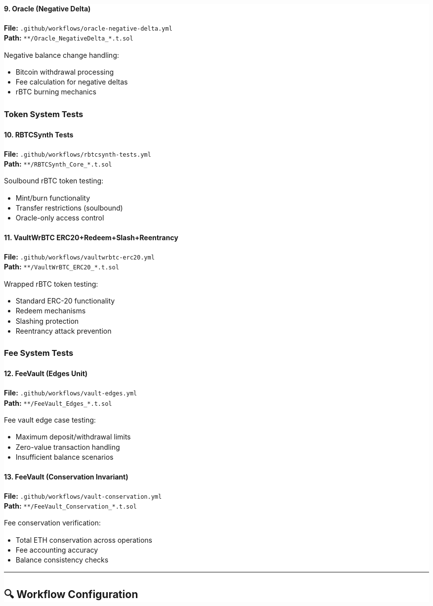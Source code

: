 #### 9. Oracle (Negative Delta)
**File:** `.github/workflows/oracle-negative-delta.yml`  
**Path:** `**/Oracle_NegativeDelta_*.t.sol`

Negative balance change handling:
- Bitcoin withdrawal processing
- Fee calculation for negative deltas
- rBTC burning mechanics

### Token System Tests

#### 10. RBTCSynth Tests
**File:** `.github/workflows/rbtcsynth-tests.yml`  
**Path:** `**/RBTCSynth_Core_*.t.sol`

Soulbound rBTC token testing:
- Mint/burn functionality
- Transfer restrictions (soulbound)
- Oracle-only access control

#### 11. VaultWrBTC ERC20+Redeem+Slash+Reentrancy
**File:** `.github/workflows/vaultwrbtc-erc20.yml`  
**Path:** `**/VaultWrBTC_ERC20_*.t.sol`

Wrapped rBTC token testing:
- Standard ERC-20 functionality
- Redeem mechanisms
- Slashing protection
- Reentrancy attack prevention

### Fee System Tests

#### 12. FeeVault (Edges Unit)
**File:** `.github/workflows/vault-edges.yml`  
**Path:** `**/FeeVault_Edges_*.t.sol`

Fee vault edge case testing:
- Maximum deposit/withdrawal limits
- Zero-value transaction handling
- Insufficient balance scenarios

#### 13. FeeVault (Conservation Invariant)
**File:** `.github/workflows/vault-conservation.yml`  
**Path:** `**/FeeVault_Conservation_*.t.sol`

Fee conservation verification:
- Total ETH conservation across operations
- Fee accounting accuracy
- Balance consistency checks

---

## 🔍 Workflow Configuration
